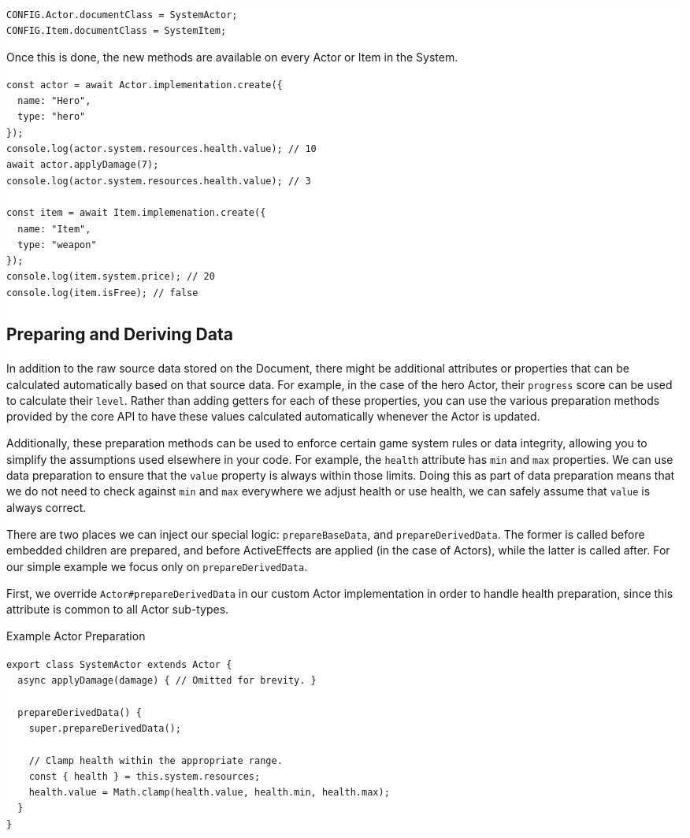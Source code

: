     CONFIG.Actor.documentClass = SystemActor;
    CONFIG.Item.documentClass = SystemItem;

Once this is done, the new methods are available on every Actor or Item in the System.

    const actor = await Actor.implementation.create({
      name: "Hero",
      type: "hero"
    });
    console.log(actor.system.resources.health.value); // 10
    await actor.applyDamage(7);
    console.log(actor.system.resources.health.value); // 3
    
    const item = await Item.implemenation.create({
      name: "Item",
      type: "weapon"
    });
    console.log(item.system.price); // 20
    console.log(item.isFree); // false

Preparing and Deriving Data
---------------------------

In addition to the raw source data stored on the Document, there might be additional attributes or properties that can be calculated automatically based on that source data. For example, in the case of the hero Actor, their `progress` score can be used to calculate their `level`. Rather than adding getters for each of these properties, you can use the various preparation methods provided by the core API to have these values calculated automatically whenever the Actor is updated.

Additionally, these preparation methods can be used to enforce certain game system rules or data integrity, allowing you to simplify the assumptions used elsewhere in your code. For example, the `health` attribute has `min` and `max` properties. We can use data preparation to ensure that the `value` property is always within those limits. Doing this as part of data preparation means that we do not need to check against `min` and `max` everywhere we adjust health or use health, we can safely assume that `value` is always correct.

There are two places we can inject our special logic: `prepareBaseData`, and `prepareDerivedData`. The former is called before embedded children are prepared, and before ActiveEffects are applied (in the case of Actors), while the latter is called after. For our simple example we focus only on `prepareDerivedData`.

First, we override `Actor#prepareDerivedData` in our custom Actor implementation in order to handle health preparation, since this attribute is common to all Actor sub-types.

Example Actor Preparation

    export class SystemActor extends Actor {
      async applyDamage(damage) { // Omitted for brevity. }
    
      prepareDerivedData() {
        super.prepareDerivedData();
    
        // Clamp health within the appropriate range.
        const { health } = this.system.resources;
        health.value = Math.clamp(health.value, health.min, health.max);
      }
    }
